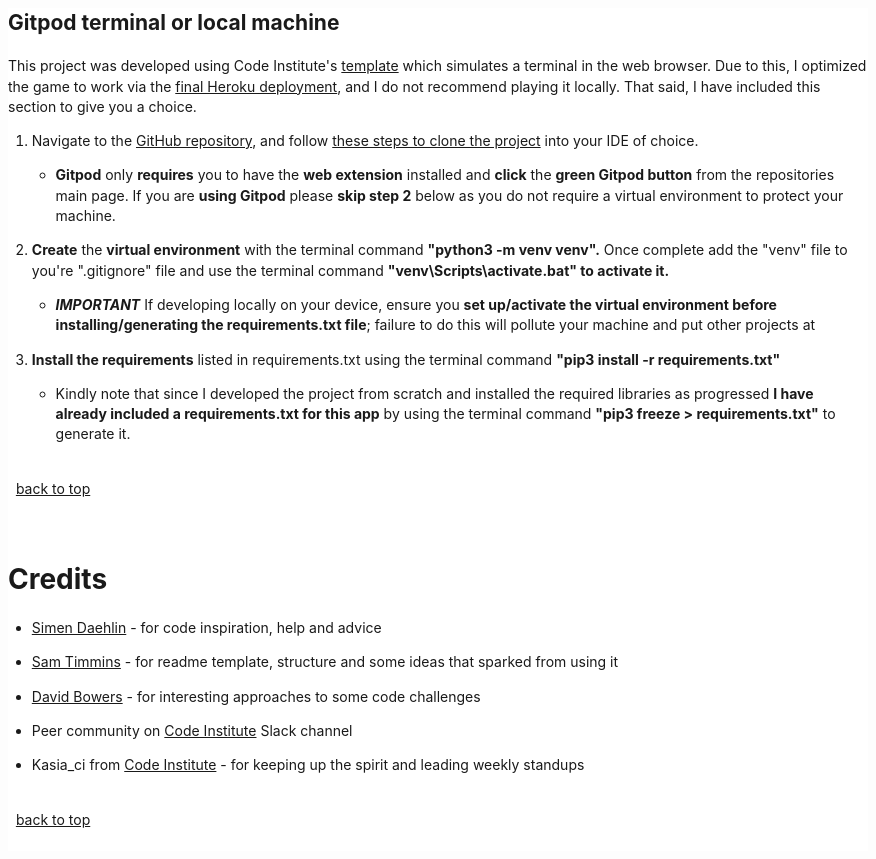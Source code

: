 ## Gitpod terminal or local machine
This project was developed using Code Institute's [template](https://github.com/Code-Institute-Org/python-essentials-template) which simulates a terminal in the web browser.
Due to this, I optimized the game to work via the [final Heroku deployment](https://hangman-x-2022.herokuapp.com/), and I do not recommend playing it locally. That said, I have included this section to give you a choice.  

1. Navigate to the [GitHub repository](https://github.com/lukaszkukla/hangman-x), and follow [these steps to clone the project](https://docs.github.com/en/repositories/creating-and-managing-repositories/cloning-a-repository) into your IDE of choice.   
   
   * **Gitpod** only **requires** you to have the **web extension** installed and **click** the **green Gitpod button** from the repositories main page. If you are **using Gitpod** please **skip step 2** below as you do not require a virtual environment to protect your machine.  
  
1. **Create** the **virtual environment** with the terminal command **"python3 -m venv venv".** Once complete add the "venv" file to you're ".gitignore" file and use the terminal command **"venv\Scripts\activate.bat" to activate it.**
   
   * ***IMPORTANT*** If developing locally on your device, ensure you **set up/activate the virtual environment before installing/generating the requirements.txt file**; failure to do this will pollute your machine and put other projects at 
 
1. **Install the requirements** listed in requirements.txt using the terminal command  **"pip3 install -r requirements.txt"**
   * Kindly note that since I developed the project from scratch and installed the required libraries as progressed **I have already included a requirements.txt for this app** by using the terminal command **"pip3 freeze > requirements.txt"** to generate it.

\
&nbsp;
[back to top](#table-of-contents)
\
&nbsp;

# Credits

* [Simen Daehlin](https://github.com/Eventyret "Simen Daehlin") - for code inspiration, help and advice

* [Sam Timmins](https://github.com/sam-timmins/T4Tri-triathlon-club "Sam Timmins") - for readme template, structure and some ideas that sparked from using it

* [David Bowers](https://github.com/dnlbowers "David Bowers GitHub") - for interesting approaches to some code challenges

* Peer community on [Code Institute](https://codeinstitute.net/ie/) Slack channel

* Kasia_ci from [Code Institute](https://codeinstitute.net/ie/) - for keeping up the spirit and leading weekly standups

\
&nbsp;
[back to top](#table-of-contents)
\
&nbsp;